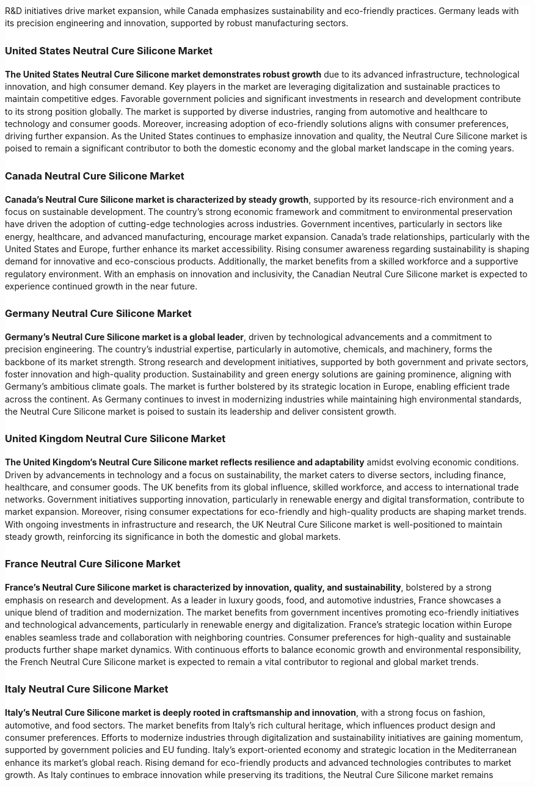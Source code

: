R&amp;D initiatives drive market expansion, while Canada emphasizes sustainability and eco-friendly practices. Germany leads with its precision engineering and innovation, supported by robust manufacturing sectors.</span></em></p></blockquote><h3><strong>United States Neutral Cure Silicone Market</strong></h3><p><strong>The United States Neutral Cure Silicone market demonstrates robust growth</strong> due to its advanced infrastructure, technological innovation, and high consumer demand. Key players in the market are leveraging digitalization and sustainable practices to maintain competitive edges. Favorable government policies and significant investments in research and development contribute to its strong position globally. The market is supported by diverse industries, ranging from automotive and healthcare to technology and consumer goods. Moreover, increasing adoption of eco-friendly solutions aligns with consumer preferences, driving further expansion. As the United States continues to emphasize innovation and quality, the Neutral Cure Silicone market is poised to remain a significant contributor to both the domestic economy and the global market landscape in the coming years.</p><h3><strong>Canada Neutral Cure Silicone Market</strong></h3><p><strong>Canada&rsquo;s Neutral Cure Silicone market is characterized by steady growth</strong>, supported by its resource-rich environment and a focus on sustainable development. The country&rsquo;s strong economic framework and commitment to environmental preservation have driven the adoption of cutting-edge technologies across industries. Government incentives, particularly in sectors like energy, healthcare, and advanced manufacturing, encourage market expansion. Canada&rsquo;s trade relationships, particularly with the United States and Europe, further enhance its market accessibility. Rising consumer awareness regarding sustainability is shaping demand for innovative and eco-conscious products. Additionally, the market benefits from a skilled workforce and a supportive regulatory environment. With an emphasis on innovation and inclusivity, the Canadian Neutral Cure Silicone market is expected to experience continued growth in the near future.</p><h3><strong>Germany Neutral Cure Silicone Market</strong></h3><p><strong>Germany&rsquo;s Neutral Cure Silicone market is a global leader</strong>, driven by technological advancements and a commitment to precision engineering. The country&rsquo;s industrial expertise, particularly in automotive, chemicals, and machinery, forms the backbone of its market strength. Strong research and development initiatives, supported by both government and private sectors, foster innovation and high-quality production. Sustainability and green energy solutions are gaining prominence, aligning with Germany&rsquo;s ambitious climate goals. The market is further bolstered by its strategic location in Europe, enabling efficient trade across the continent. As Germany continues to invest in modernizing industries while maintaining high environmental standards, the Neutral Cure Silicone market is poised to sustain its leadership and deliver consistent growth.</p><h3><strong>United Kingdom Neutral Cure Silicone Market</strong></h3><p><strong>The United Kingdom&rsquo;s Neutral Cure Silicone market reflects resilience and adaptability</strong> amidst evolving economic conditions. Driven by advancements in technology and a focus on sustainability, the market caters to diverse sectors, including finance, healthcare, and consumer goods. The UK benefits from its global influence, skilled workforce, and access to international trade networks. Government initiatives supporting innovation, particularly in renewable energy and digital transformation, contribute to market expansion. Moreover, rising consumer expectations for eco-friendly and high-quality products are shaping market trends. With ongoing investments in infrastructure and research, the UK Neutral Cure Silicone market is well-positioned to maintain steady growth, reinforcing its significance in both the domestic and global markets.</p><h3><strong>France Neutral Cure Silicone Market</strong></h3><p><strong>France&rsquo;s Neutral Cure Silicone market is characterized by innovation, quality, and sustainability</strong>, bolstered by a strong emphasis on research and development. As a leader in luxury goods, food, and automotive industries, France showcases a unique blend of tradition and modernization. The market benefits from government incentives promoting eco-friendly initiatives and technological advancements, particularly in renewable energy and digitalization. France&rsquo;s strategic location within Europe enables seamless trade and collaboration with neighboring countries. Consumer preferences for high-quality and sustainable products further shape market dynamics. With continuous efforts to balance economic growth and environmental responsibility, the French Neutral Cure Silicone market is expected to remain a vital contributor to regional and global market trends.</p><h3><strong>Italy Neutral Cure Silicone Market</strong></h3><p><strong>Italy&rsquo;s Neutral Cure Silicone market is deeply rooted in craftsmanship and innovation</strong>, with a strong focus on fashion, automotive, and food sectors. The market benefits from Italy&rsquo;s rich cultural heritage, which influences product design and consumer preferences. Efforts to modernize industries through digitalization and sustainability initiatives are gaining momentum, supported by government policies and EU funding. Italy&rsquo;s export-oriented economy and strategic location in the Mediterranean enhance its market&rsquo;s global reach. Rising demand for eco-friendly products and advanced technologies contributes to market growth. As Italy continues to embrace innovation while preserving its traditions, the Neutral Cure Silicone market remains